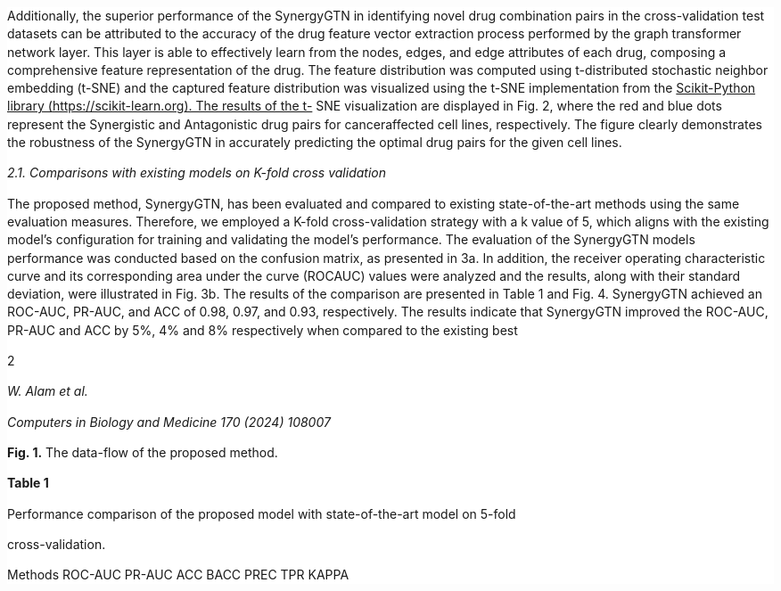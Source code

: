 Additionally, the superior performance of the SynergyGTN in identifying novel drug combination pairs in the cross-validation test datasets
can be attributed to the accuracy of the drug feature vector extraction
process performed by the graph transformer network layer. This layer
is able to effectively learn from the nodes, edges, and edge attributes
of each drug, composing a comprehensive feature representation of
the drug. The feature distribution was computed using t-distributed
stochastic neighbor embedding (t-SNE) and the captured feature distribution was visualized using the t-SNE implementation from the
[Scikit-Python library (https://scikit-learn.org). The results of the t-](https://scikit-learn.org)
SNE visualization are displayed in Fig. 2, where the red and blue
dots represent the Synergistic and Antagonistic drug pairs for canceraffected cell lines, respectively. The figure clearly demonstrates the
robustness of the SynergyGTN in accurately predicting the optimal drug
pairs for the given cell lines.


_2.1. Comparisons with existing models on K-fold cross validation_


The proposed method, SynergyGTN, has been evaluated and compared to existing state-of-the-art methods using the same evaluation
measures. Therefore, we employed a K-fold cross-validation strategy
with a k value of 5, which aligns with the existing model’s configuration
for training and validating the model’s performance. The evaluation
of the SynergyGTN models performance was conducted based on the
confusion matrix, as presented in 3a. In addition, the receiver operating
characteristic curve and its corresponding area under the curve (ROCAUC) values were analyzed and the results, along with their standard
deviation, were illustrated in Fig. 3b. The results of the comparison are
presented in Table 1 and Fig. 4. SynergyGTN achieved an ROC-AUC,
PR-AUC, and ACC of 0.98, 0.97, and 0.93, respectively. The results
indicate that SynergyGTN improved the ROC-AUC, PR-AUC and ACC
by 5%, 4% and 8% respectively when compared to the existing best



2


_W. Alam et al._



_Computers in Biology and Medicine 170 (2024) 108007_



**Fig. 1.** The data-flow of the proposed method.



**Table 1**

Performance comparison of the proposed model with state-of-the-art model on 5-fold

cross-validation.


Methods ROC-AUC PR-AUC ACC BACC PREC TPR KAPPA
